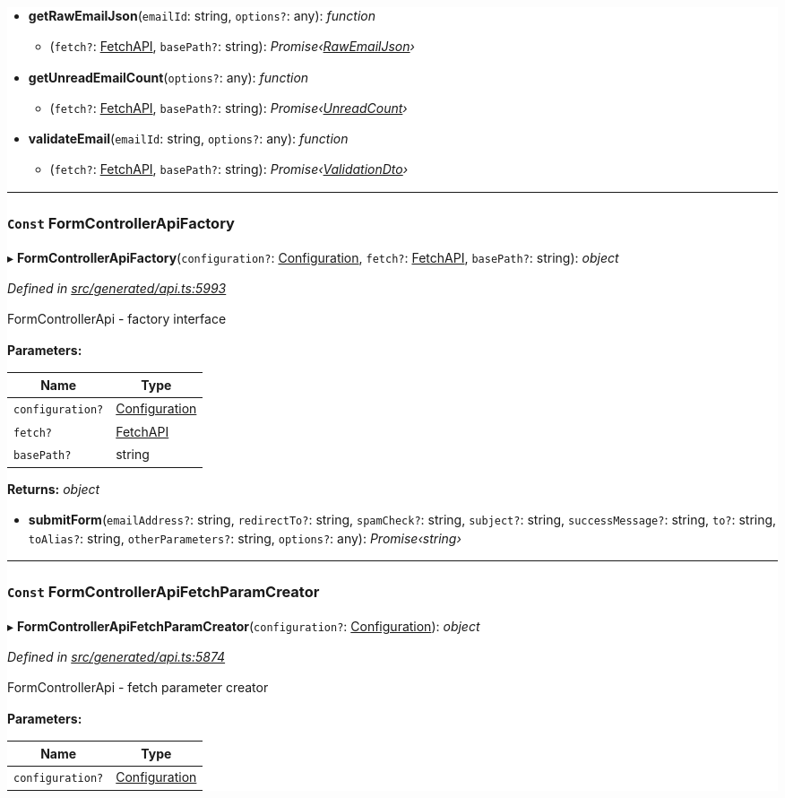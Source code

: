 * **getRawEmailJson**(`emailId`: string, `options?`: any): *function*

  * (`fetch?`: [FetchAPI](../interfaces/_generated_api_.fetchapi.md), `basePath?`: string): *Promise‹[RawEmailJson](../interfaces/_generated_api_.rawemailjson.md)›*

* **getUnreadEmailCount**(`options?`: any): *function*

  * (`fetch?`: [FetchAPI](../interfaces/_generated_api_.fetchapi.md), `basePath?`: string): *Promise‹[UnreadCount](../interfaces/_generated_api_.unreadcount.md)›*

* **validateEmail**(`emailId`: string, `options?`: any): *function*

  * (`fetch?`: [FetchAPI](../interfaces/_generated_api_.fetchapi.md), `basePath?`: string): *Promise‹[ValidationDto](../interfaces/_generated_api_.validationdto.md)›*

___

### `Const` FormControllerApiFactory

▸ **FormControllerApiFactory**(`configuration?`: [Configuration](../classes/_generated_configuration_.configuration.md), `fetch?`: [FetchAPI](../interfaces/_generated_api_.fetchapi.md), `basePath?`: string): *object*

*Defined in [src/generated/api.ts:5993](https://github.com/mailslurp/mailslurp-client-ts-js/blob/45dbdd8/src/generated/api.ts#L5993)*

FormControllerApi - factory interface

**Parameters:**

Name | Type |
------ | ------ |
`configuration?` | [Configuration](../classes/_generated_configuration_.configuration.md) |
`fetch?` | [FetchAPI](../interfaces/_generated_api_.fetchapi.md) |
`basePath?` | string |

**Returns:** *object*

* **submitForm**(`emailAddress?`: string, `redirectTo?`: string, `spamCheck?`: string, `subject?`: string, `successMessage?`: string, `to?`: string, `toAlias?`: string, `otherParameters?`: string, `options?`: any): *Promise‹string›*

___

### `Const` FormControllerApiFetchParamCreator

▸ **FormControllerApiFetchParamCreator**(`configuration?`: [Configuration](../classes/_generated_configuration_.configuration.md)): *object*

*Defined in [src/generated/api.ts:5874](https://github.com/mailslurp/mailslurp-client-ts-js/blob/45dbdd8/src/generated/api.ts#L5874)*

FormControllerApi - fetch parameter creator

**Parameters:**

Name | Type |
------ | ------ |
`configuration?` | [Configuration](../classes/_generated_configuration_.configuration.md) |

